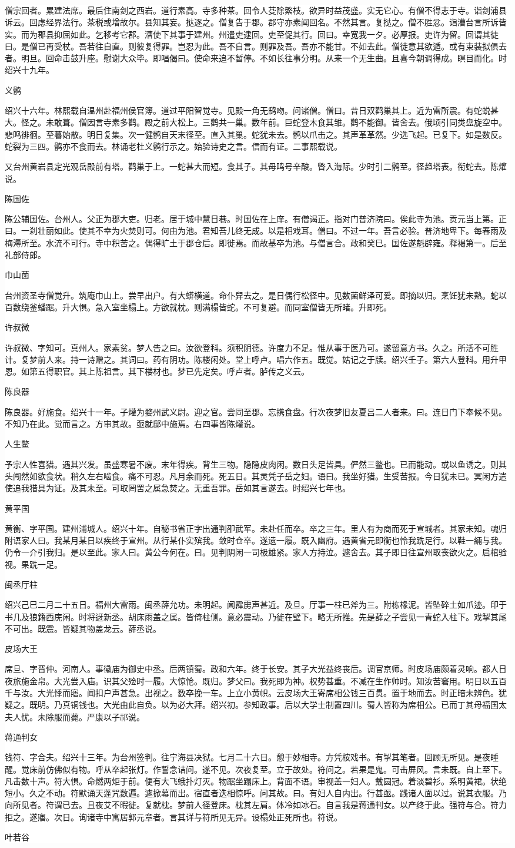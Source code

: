 僧宗回者。累建法席。最后住南剑之西岩。道行素高。寺多种茶。回令人芟除繁枝。欲异时益茂盛。实无它心。有僧不得志于寺。诣剑浦县诉云。回虑经界法行。茶税或增故尔。县知其妄。挞逐之。僧复告于郡。郡守亦素闻回名。不然其言。复挞之。僧不胜忿。诣漕台言所诉皆实。而为郡县抑屈如此。乞移考它郡。漕使下其事于建州。州遣吏逮回。吏至促其行。回曰。幸宽我一夕。必厚报。吏许为留。回谓其徒曰。是僧已再受杖。吾若往自直。则彼复得罪。岂忍为此。吾不自言。则罪及吾。吾亦不能甘。不如去此。僧徒意其欲遁。或有束装拟俱去者。明旦。回命击鼓升座。慰谢大众毕。即唱偈曰。使命来追不暂停。不如长往事分明。从来一个无生曲。且喜今朝调得成。瞑目而化。时绍兴十九年。  

义鹘  

绍兴十六年。林熙载自温州赴福州侯官簿。道过平阳智觉寺。见殿一角无鸱吻。问诸僧。僧曰。昔日双鹳巢其上。近为雷所震。有蛇蜕甚大。怪之。未敢葺。僧因言寺素多鹳。殿之前大松上。三鹳共一巢。数年前。巨蛇登木食其雏。鹳不能御。皆舍去。俄顷引同类盘旋空中。悲鸣徘徊。至暮始散。明日复集。次一健鹘自天末径至。直入其巢。蛇犹未去。鹘以爪击之。其声革革然。少选飞起。已复下。如是数反。蛇裂为三四。鹘亦不食而去。林诵老杜义鹘行示之。始验诗史之言。信而有证。二事熙载说。  

又台州黄岩县定光观岳殿前有塔。鹳巢于上。一蛇甚大而短。食其子。其母鸣号辛酸。瞥入海际。少时引二鹘至。径趋塔表。衔蛇去。陈爟说。  

陈国佐  

陈公辅国佐。台州人。父正为郡大吏。归老。居于城中慧日巷。时国佐在上庠。有僧谒正。指对门普济院曰。俟此寺为池。贡元当上第。正曰。一刹壮丽如此。使其不幸为火焚则可。何由为池。君知吾儿终无成。以是相戏耳。僧曰。不过一年。吾言必验。普济地卑下。每春雨及梅溽所至。水流不可行。寺中积苦之。偶得旷土于郡仓后。即徙焉。而故基卒为池。与僧言合。政和癸巳。国佐遂魁辟雍。释褐第一。后至礼部侍郎。  

巾山菌  

台州资圣寺僧觉升。筑庵巾山上。尝早出户。有大蟒横道。命仆舁去之。是日偶行松径中。见数菌鲜泽可爱。即摘以归。烹饪犹未熟。蛇以百数绕釜蟠踞。升大惧。急入室坐榻上。方欲就枕。则满榻皆蛇。不可复避。而同室僧皆无所睹。升即死。  

许叔微  

许叔微、字知可。真州人。家素贫。梦人告之曰。汝欲登科。须积阴德。许度力不足。惟从事于医乃可。遂留意方书。久之。所活不可胜计。复梦前人来。持一诗赠之。其词曰。药有阴功。陈楼闲处。堂上呼卢。唱六作五。既觉。姑记之于牍。绍兴壬子。第六人登科。用升甲恩。如第五得职官。其上陈祖言。其下楼材也。梦已先定矣。呼卢者。胪传之义云。  

陈良器  

陈良器。好施食。绍兴十一年。子爟为婺州武义尉。迎之官。尝同至郡。忘携食盘。行次夜梦旧友夏吕二人者来。曰。连日门下奉候不见。不知乃在此。觉而言之。方审其故。亟就邸中施焉。右四事皆陈爟说。  

人生鳖  

予宗人性喜猎。遇其兴发。虽盛寒暑不废。末年得疾。背生三物。隐隐皮肉闲。数日头足皆具。俨然三鳖也。已而能动。或以鱼诱之。则其头闯然如欲食状。稍久左右啮食。痛不可忍。凡月余而死。死五日。其灵凭子岳之妇。语曰。我坐好猎。生受苦报。今日犹未已。冥闲方遣使追我猎具为证。及其未至。可取罔罟之属急焚之。无重吾罪。岳如其言遂去。时绍兴七年也。  

黄平国  

黄衡、字平国。建州浦城人。绍兴十年。自秘书省正字出通判卲武军。未赴任而卒。卒之三年。里人有为商而死于宣城者。其家未知。魂归附语家人曰。我某月某日以疾终于宣州。从行某仆实殡我。敛时仓卒。遂遗一履。既入幽府。遇黄省元即衡也怜我跣足行。以鞋一緉与我。仍令一介引我归。是以至此。家人曰。黄公今何在。曰。见判阴闲一司极雄紧。家人方持泣。遽舍去。其子即日往宣州取丧欲火之。启棺验视。果跣一足。  

闽丞厅柱  

绍兴己巳二月二十五日。福州大雷雨。闽丞薛允功。未明起。闻霹雳声甚近。及旦。厅事一柱已斧为三。附栋椽泥。皆坠碎土如爪迹。印于书几及狼籍西庑闲。时将迓新丞。胡床雨盖之属。皆倚柱侧。意必震动。乃徙在壁下。略无所推。先是薛之子尝见一青蛇入柱下。戏掣其尾不可出。既震。皆疑其物盖龙云。薛丞说。  

皮场大王  

席旦、字晋仲。河南人。事徽庙为御史中丞。后两镇蜀。政和六年。终于长安。其子大光益终丧后。调官京师。时皮场庙颇着灵响。都人日夜旅施金帛。大光尝入庙。识其父殓时一履。大惊怆。既归。梦父曰。我死即为神。权势甚重。不减在生作帅时。知汝苦窘用。明日以五百千与汝。大光悸而寤。闻扣户声甚急。出视之。数卒挽一车。上立小黄帜。云皮场大王寄席相公钱三百贯。置于地而去。时正暗未辨色。犹疑之。既明。乃真铜钱也。大光由此自负。以为必大拜。绍兴初。参知政事。后以大学士制置四川。蜀人皆称为席相公。已而丁其母福国太夫人忧。未除服而薨。严康以子祁说。  

蒋通判女  

钱符、字合夫。绍兴十三年。为台州签判。往宁海县决狱。七月二十六日。憩于妙相寺。方凭桉戏书。有掣其笔者。回顾无所见。是夜睡醒。觉床前仿佛似有物。呼从卒起张灯。作誓念诘问。遂不见。次夜复至。立于故处。符问之。若果是鬼。可击屏风。言未既。自上至下。凡击数十声。符大惧。命燃两炬于前。便有大飞蛾扑灯灭。物踞坐蹋床上。背面不语。审视盖一妇人。戴圆冠。着淡碧衫。系明黄裙。状绝短小。久之不动。符默诵天蓬咒数遍。遽掀幕而出。宿直者迭相惊呼。问其故。曰。有妇人自内出。行甚亟。践诸人面以过。说其衣服。乃向所见者。符谓已去。且夜艾不暇徙。复就枕。梦前人径登床。枕其左肩。体冷如冰石。自言我是蒋通判女。以产终于此。强符与合。符力拒之。遂寤。次日。询诸寺中寓居郭元章者。言其详与符所见无异。设榻处正死所也。符说。  

叶若谷  
